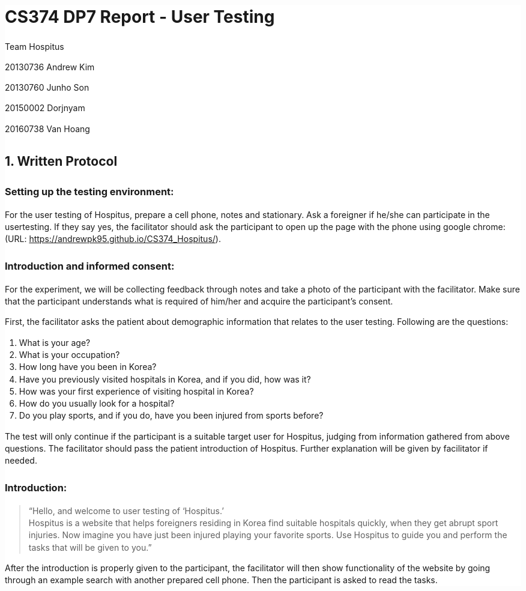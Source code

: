 # CS374 DP7 Report - User Testing

Team Hospitus

20130736 Andrew Kim

20130760 Junho Son

20150002 Dorjnyam

20160738 Van Hoang


## 1. Written Protocol

### Setting up the testing environment: 

For the user testing of Hospitus, prepare a cell phone, notes and stationary. Ask a foreigner if he/she can participate in the usertesting. If they say yes, the facilitator should ask the participant to open up the page with the phone using google chrome: (URL: https://andrewpk95.github.io/CS374_Hospitus/). 

### Introduction and informed consent: 

For the experiment, we will be collecting feedback through notes and take a photo of the participant with the facilitator. Make sure that the participant understands what is required of him/her and acquire the participant’s consent.

First, the facilitator asks the patient about demographic information that relates to the user testing. Following are the questions:

1. What is your age?
2. What is your occupation?
3. How long have you been in Korea?
4. Have you previously visited hospitals in Korea, and if you did, how was it?
5. How was your first experience of visiting hospital in Korea?
6. How do you usually look for a hospital?
7. Do you play sports, and if you do, have you been injured from sports before?

The test will only continue if the participant is a suitable target user for Hospitus, judging from information gathered from above questions. The facilitator should pass the patient introduction of Hospitus. Further explanation will be given by facilitator if needed.

### Introduction:

> “Hello, and welcome to user testing of ‘Hospitus.’ <br /> Hospitus is a website that helps foreigners residing in Korea find suitable hospitals quickly, when they get abrupt sport injuries. Now imagine you have just been injured playing your favorite sports. Use Hospitus to guide you and perform the tasks that will be given to you.”

After the introduction is properly given to the participant, the facilitator will then show functionality of the website by going through an example search with another prepared cell phone. Then the participant is asked to read the tasks.
